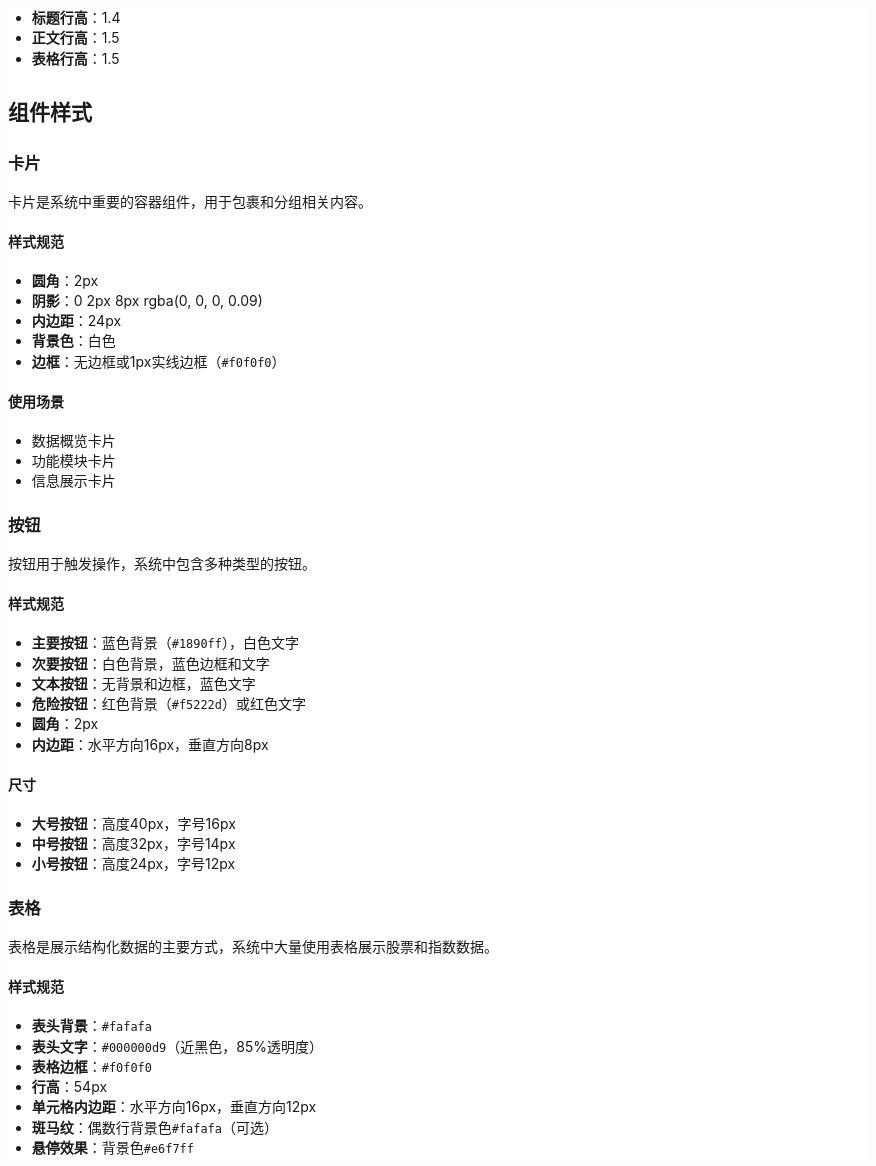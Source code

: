 - **标题行高**：1.4
- **正文行高**：1.5
- **表格行高**：1.5

## 组件样式

### 卡片

卡片是系统中重要的容器组件，用于包裹和分组相关内容。

#### 样式规范

- **圆角**：2px
- **阴影**：0 2px 8px rgba(0, 0, 0, 0.09)
- **内边距**：24px
- **背景色**：白色
- **边框**：无边框或1px实线边框（`#f0f0f0`）

#### 使用场景

- 数据概览卡片
- 功能模块卡片
- 信息展示卡片

### 按钮

按钮用于触发操作，系统中包含多种类型的按钮。

#### 样式规范

- **主要按钮**：蓝色背景（`#1890ff`），白色文字
- **次要按钮**：白色背景，蓝色边框和文字
- **文本按钮**：无背景和边框，蓝色文字
- **危险按钮**：红色背景（`#f5222d`）或红色文字
- **圆角**：2px
- **内边距**：水平方向16px，垂直方向8px

#### 尺寸

- **大号按钮**：高度40px，字号16px
- **中号按钮**：高度32px，字号14px
- **小号按钮**：高度24px，字号12px

### 表格

表格是展示结构化数据的主要方式，系统中大量使用表格展示股票和指数数据。

#### 样式规范

- **表头背景**：`#fafafa`
- **表头文字**：`#000000d9`（近黑色，85%透明度）
- **表格边框**：`#f0f0f0`
- **行高**：54px
- **单元格内边距**：水平方向16px，垂直方向12px
- **斑马纹**：偶数行背景色`#fafafa`（可选）
- **悬停效果**：背景色`#e6f7ff`
